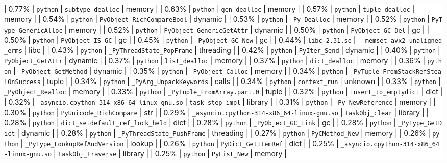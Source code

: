 | 0.77% | `python` | `subtype_dealloc` | memory |
| 0.63% | `python` | `gen_dealloc` | memory |
| 0.57% | `python` | `tuple_dealloc` | memory |
| 0.54% | `python` | `PyObject_RichCompareBool` | dynamic |
| 0.53% | `python` | `_Py_Dealloc` | memory |
| 0.52% | `python` | `PyType_GenericAlloc` | memory |
| 0.52% | `python` | `PyObject_GenericGetAttr` | dynamic |
| 0.50% | `python` | `PyObject_GC_Del` | gc |
| 0.50% | `python` | `PyObject_IS_GC` | gc |
| 0.45% | `python` | `_PyObject_GC_New` | gc |
| 0.44% | `libc-2.31.so` | `__memset_avx2_unaligned_erms` | libc |
| 0.43% | `python` | `_PyThreadState_PopFrame` | threading |
| 0.42% | `python` | `PyIter_Send` | dynamic |
| 0.40% | `python` | `PyObject_GetAttr` | dynamic |
| 0.37% | `python` | `list_dealloc` | memory |
| 0.37% | `python` | `dict_dealloc` | memory |
| 0.36% | `python` | `_PyObject_GetMethod` | dynamic |
| 0.35% | `python` | `_PyObject_Calloc` | memory |
| 0.34% | `python` | `_PyTuple_FromStackRefStealOnSuccess` | tuple |
| 0.34% | `python` | `_PyArg_UnpackKeywords` | calls |
| 0.34% | `python` | `context_run` | unknown |
| 0.33% | `python` | `_PyObject_Realloc` | memory |
| 0.33% | `python` | `_PyTuple_FromArray.part.0` | tuple |
| 0.32% | `python` | `insert_to_emptydict` | dict |
| 0.32% | `_asyncio.cpython-314-x86_64-linux-gnu.so` | `task_step_impl` | library |
| 0.31% | `python` | `_Py_NewReference` | memory |
| 0.30% | `python` | `PyUnicode_RichCompare` | str |
| 0.29% | `_asyncio.cpython-314-x86_64-linux-gnu.so` | `TaskObj_clear` | library |
| 0.28% | `python` | `dict_setdefault_ref_lock_held` | dict |
| 0.28% | `python` | `_PyObject_GC_Link` | gc |
| 0.28% | `python` | `_PyType_GetDict` | dynamic |
| 0.28% | `python` | `_PyThreadState_PushFrame` | threading |
| 0.27% | `python` | `PyCMethod_New` | memory |
| 0.26% | `python` | `_PyType_LookupRefAndVersion` | lookup |
| 0.26% | `python` | `PyDict_GetItemRef` | dict |
| 0.25% | `_asyncio.cpython-314-x86_64-linux-gnu.so` | `TaskObj_traverse` | library |
| 0.25% | `python` | `PyList_New` | memory |
